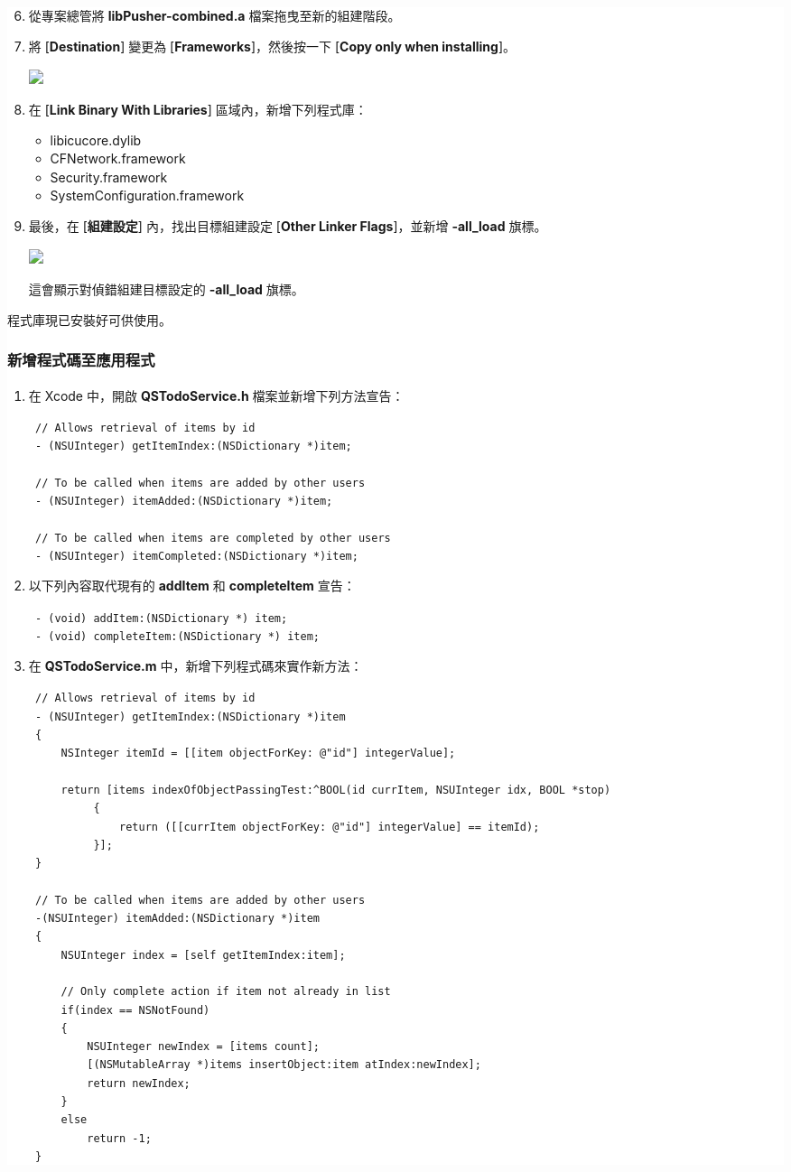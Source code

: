 6. 從專案總管將 **libPusher-combined.a** 檔案拖曳至新的組建階段。

7. 將 [**Destination**] 變更為 [**Frameworks**]，然後按一下 [**Copy only when installing**]。

	![][add-build-phase]

8. 在 [**Link Binary With Libraries**] 區域內，新增下列程式庫：

	- libicucore.dylib
	- CFNetwork.framework
	- Security.framework
	- SystemConfiguration.framework

9. 最後，在 [**組建設定**] 內，找出目標組建設定 [**Other Linker Flags**]，並新增 **-all_load** 旗標。

	![][add-linker-flag]

	這會顯示對偵錯組建目標設定的 **-all_load** 旗標。

程式庫現已安裝好可供使用。

### 新增程式碼至應用程式

1. 在 Xcode 中，開啟 **QSTodoService.h** 檔案並新增下列方法宣告：

        // Allows retrieval of items by id
        - (NSUInteger) getItemIndex:(NSDictionary *)item;

        // To be called when items are added by other users
        - (NSUInteger) itemAdded:(NSDictionary *)item;

        // To be called when items are completed by other users
        - (NSUInteger) itemCompleted:(NSDictionary *)item;

2. 以下列內容取代現有的 **addItem** 和 **completeItem** 宣告：

		- (void) addItem:(NSDictionary *) item;
		- (void) completeItem:(NSDictionary *) item;

3. 在 **QSTodoService.m** 中，新增下列程式碼來實作新方法：

        // Allows retrieval of items by id
		- (NSUInteger) getItemIndex:(NSDictionary *)item
		{
		    NSInteger itemId = [[item objectForKey: @"id"] integerValue];

		    return [items indexOfObjectPassingTest:^BOOL(id currItem, NSUInteger idx, BOOL *stop)
                 {
                     return ([[currItem objectForKey: @"id"] integerValue] == itemId);
                 }];
		}

        // To be called when items are added by other users
        -(NSUInteger) itemAdded:(NSDictionary *)item
		{
		    NSUInteger index = [self getItemIndex:item];

		    // Only complete action if item not already in list
		    if(index == NSNotFound)
		    {
        		NSUInteger newIndex = [items count];
		        [(NSMutableArray *)items insertObject:item atIndex:newIndex];
		        return newIndex;
		    }
		    else
        		return -1;
		}


[建立 Pusher 帳戶]: #sign-up
[更新應用程式]: #update-app
[安裝服務指令碼]: #install-scripts
[測試應用程式]: #test-app
[1]: ./media/mobile-services-ios-build-realtime-apps-pusher/mobile-portal-data-tables.png
[2]: ./media/mobile-services-ios-build-realtime-apps-pusher/mobile-insert-script-push2.png
[add-files-to-group]: ./media/mobile-services-ios-build-realtime-apps-pusher/pusher-ios-add-files-to-group.png
[add-build-phase]: ./media/mobile-services-ios-build-realtime-apps-pusher/pusher-ios-add-build-phase.png
[add-linker-flag]: ./media/mobile-services-ios-build-realtime-apps-pusher/pusher-ios-add-linker-flag.png
[推播通知給使用者]: /zh-tw/develop/mobile/tutorials/push-notifications-to-users-ios
[開始使用行動服務]: /zh-tw/develop/mobile/tutorials/get-started
[libPusher]: http://go.microsoft.com/fwlink/p?LinkId=276999
[libPusherDownload]: http://go.microsoft.com/fwlink/p/?LinkId=276998
[Azure 管理入口網站]: https://manage.windowsazure.com/
[行動服務伺服器指令碼參考]: http://go.microsoft.com/fwlink/p/?LinkId=262293